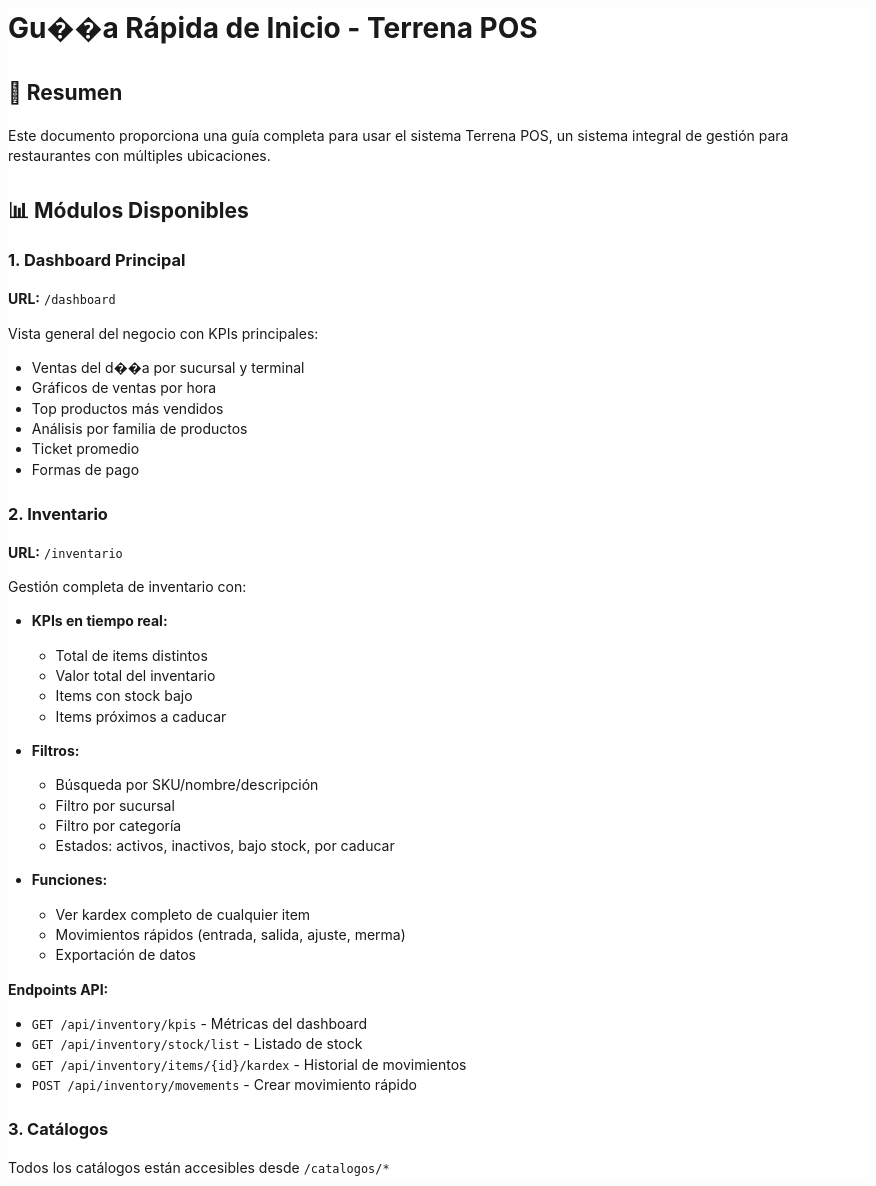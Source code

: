 # Gu��a Rápida de Inicio - Terrena POS

## 🎯 Resumen

Este documento proporciona una guía completa para usar el sistema Terrena POS, un sistema integral de gestión para restaurantes con múltiples ubicaciones.

## 📊 Módulos Disponibles

### 1. Dashboard Principal
**URL:** `/dashboard`

Vista general del negocio con KPIs principales:
- Ventas del d��a por sucursal y terminal
- Gráficos de ventas por hora
- Top productos más vendidos
- Análisis por familia de productos
- Ticket promedio
- Formas de pago

### 2. Inventario
**URL:** `/inventario`

Gestión completa de inventario con:
- **KPIs en tiempo real:**
  - Total de items distintos
  - Valor total del inventario
  - Items con stock bajo
  - Items próximos a caducar

- **Filtros:**
  - Búsqueda por SKU/nombre/descripción
  - Filtro por sucursal
  - Filtro por categoría
  - Estados: activos, inactivos, bajo stock, por caducar

- **Funciones:**
  - Ver kardex completo de cualquier item
  - Movimientos rápidos (entrada, salida, ajuste, merma)
  - Exportación de datos

**Endpoints API:**
- `GET /api/inventory/kpis` - Métricas del dashboard
- `GET /api/inventory/stock/list` - Listado de stock
- `GET /api/inventory/items/{id}/kardex` - Historial de movimientos
- `POST /api/inventory/movements` - Crear movimiento rápido

### 3. Catálogos

Todos los catálogos están accesibles desde `/catalogos/*`
